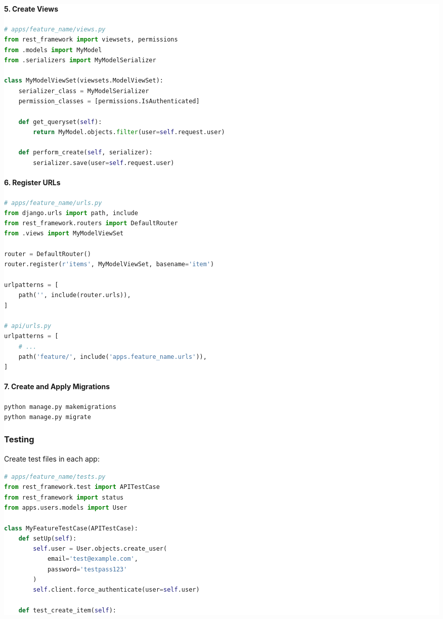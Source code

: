 #### 5. Create Views

```python
# apps/feature_name/views.py
from rest_framework import viewsets, permissions
from .models import MyModel
from .serializers import MyModelSerializer

class MyModelViewSet(viewsets.ModelViewSet):
    serializer_class = MyModelSerializer
    permission_classes = [permissions.IsAuthenticated]

    def get_queryset(self):
        return MyModel.objects.filter(user=self.request.user)

    def perform_create(self, serializer):
        serializer.save(user=self.request.user)
```

#### 6. Register URLs

```python
# apps/feature_name/urls.py
from django.urls import path, include
from rest_framework.routers import DefaultRouter
from .views import MyModelViewSet

router = DefaultRouter()
router.register(r'items', MyModelViewSet, basename='item')

urlpatterns = [
    path('', include(router.urls)),
]

# api/urls.py
urlpatterns = [
    # ...
    path('feature/', include('apps.feature_name.urls')),
]
```

#### 7. Create and Apply Migrations

```bash
python manage.py makemigrations
python manage.py migrate
```

### Testing

Create test files in each app:

```python
# apps/feature_name/tests.py
from rest_framework.test import APITestCase
from rest_framework import status
from apps.users.models import User

class MyFeatureTestCase(APITestCase):
    def setUp(self):
        self.user = User.objects.create_user(
            email='test@example.com',
            password='testpass123'
        )
        self.client.force_authenticate(user=self.user)

    def test_create_item(self):
```